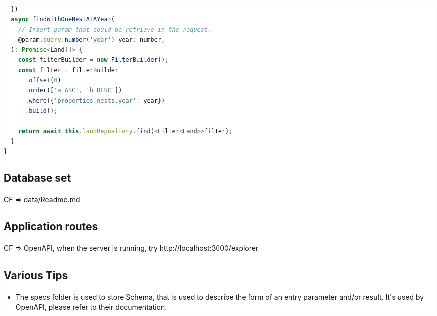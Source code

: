 ```js
  })
  async findWithOneNestAtAYear(
    // Insert param that could be retrieve in the request.
    @param.query.number('year') year: number,
  ): Promise<Land[]> {
    const filterBuilder = new FilterBuilder();
    const filter = filterBuilder
      .offset(0)
      .order(['a ASC', 'b DESC'])
      .where({'properties.nests.year': year})
      .build();

    return await this.landRepository.find(<Filter<Land>>filter);
  }
}
```




## Database set

CF => [data/Readme.md](/data/Readme.md)

## Application routes

CF => OpenAPI, when the server is running, try http://localhost:3000/explorer

## Various Tips

- The specs folder is used to store Schema, that is used to describe the form of an entry parameter and/or result. It's used by OpenAPI, please refer to their documentation.
